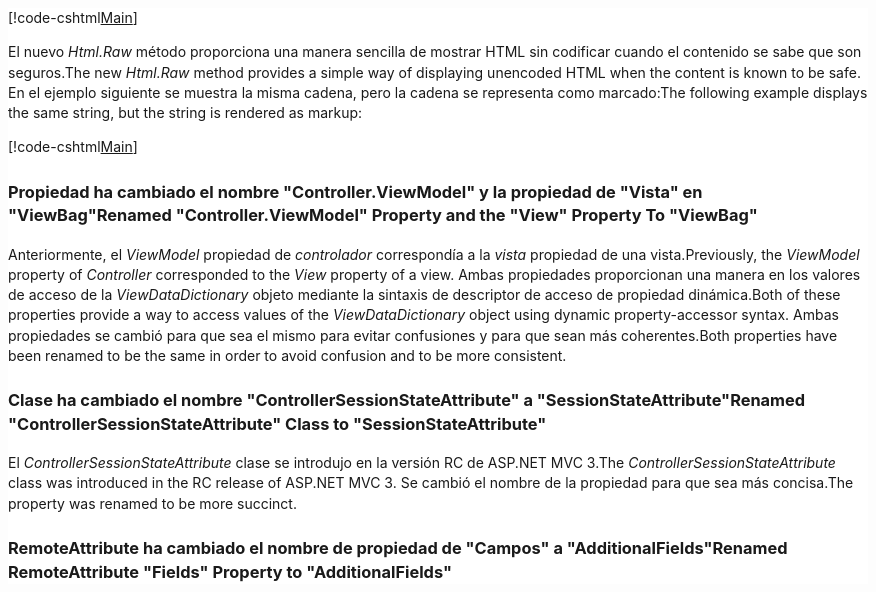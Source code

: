 [!code-cshtml[Main](mvc3-release-notes/samples/sample10.cshtml)]

<span data-ttu-id="b2e1a-402">El nuevo *Html.Raw* método proporciona una manera sencilla de mostrar HTML sin codificar cuando el contenido se sabe que son seguros.</span><span class="sxs-lookup"><span data-stu-id="b2e1a-402">The new *Html.Raw* method provides a simple way of displaying unencoded HTML when the content is known to be safe.</span></span> <span data-ttu-id="b2e1a-403">En el ejemplo siguiente se muestra la misma cadena, pero la cadena se representa como marcado:</span><span class="sxs-lookup"><span data-stu-id="b2e1a-403">The following example displays the same string, but the string is rendered as markup:</span></span>

[!code-cshtml[Main](mvc3-release-notes/samples/sample11.cshtml)]

<a id="_Toc2_5"></a>
### <a name="renamed-controllerviewmodel-property-and-the-view-property-to-viewbag"></a><span data-ttu-id="b2e1a-404">Propiedad ha cambiado el nombre "Controller.ViewModel" y la propiedad de "Vista" en "ViewBag"</span><span class="sxs-lookup"><span data-stu-id="b2e1a-404">Renamed "Controller.ViewModel" Property and the "View" Property To "ViewBag"</span></span>

<span data-ttu-id="b2e1a-405">Anteriormente, el *ViewModel* propiedad de *controlador* correspondía a la *vista* propiedad de una vista.</span><span class="sxs-lookup"><span data-stu-id="b2e1a-405">Previously, the *ViewModel* property of *Controller* corresponded to the *View* property of a view.</span></span> <span data-ttu-id="b2e1a-406">Ambas propiedades proporcionan una manera en los valores de acceso de la *ViewDataDictionary* objeto mediante la sintaxis de descriptor de acceso de propiedad dinámica.</span><span class="sxs-lookup"><span data-stu-id="b2e1a-406">Both of these properties provide a way to access values of the *ViewDataDictionary* object using dynamic property-accessor syntax.</span></span> <span data-ttu-id="b2e1a-407">Ambas propiedades se cambió para que sea el mismo para evitar confusiones y para que sean más coherentes.</span><span class="sxs-lookup"><span data-stu-id="b2e1a-407">Both properties have been renamed to be the same in order to avoid confusion and to be more consistent.</span></span>

<a id="_Toc2_6"></a>
### <a name="renamed-controllersessionstateattribute-class-to-sessionstateattribute"></a><span data-ttu-id="b2e1a-408">Clase ha cambiado el nombre "ControllerSessionStateAttribute" a "SessionStateAttribute"</span><span class="sxs-lookup"><span data-stu-id="b2e1a-408">Renamed "ControllerSessionStateAttribute" Class to "SessionStateAttribute"</span></span>

<span data-ttu-id="b2e1a-409">El *ControllerSessionStateAttribute* clase se introdujo en la versión RC de ASP.NET MVC 3.</span><span class="sxs-lookup"><span data-stu-id="b2e1a-409">The *ControllerSessionStateAttribute* class was introduced in the RC release of ASP.NET MVC 3.</span></span> <span data-ttu-id="b2e1a-410">Se cambió el nombre de la propiedad para que sea más concisa.</span><span class="sxs-lookup"><span data-stu-id="b2e1a-410">The property was renamed to be more succinct.</span></span>

<a id="_Toc2_7"></a>
### <a name="renamed-remoteattribute-fields-property-to-additionalfields"></a><span data-ttu-id="b2e1a-411">RemoteAttribute ha cambiado el nombre de propiedad de "Campos" a "AdditionalFields"</span><span class="sxs-lookup"><span data-stu-id="b2e1a-411">Renamed RemoteAttribute "Fields" Property to "AdditionalFields"</span></span>
